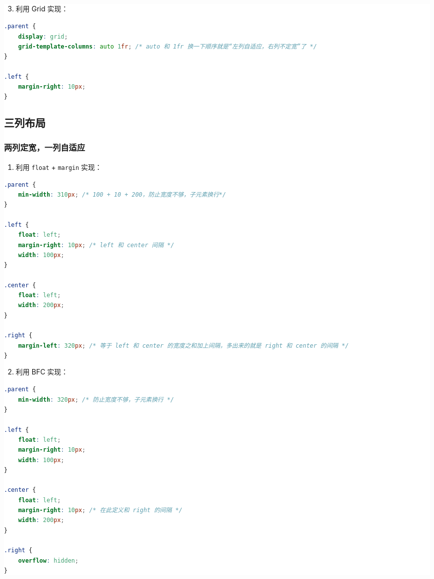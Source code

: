3. 利用 Grid 实现：

```css
.parent {
    display: grid;
    grid-template-columns: auto 1fr; /* auto 和 1fr 换一下顺序就是“左列自适应，右列不定宽”了 */
}

.left {
    margin-right: 10px;
}
```

## 三列布局

### 两列定宽，一列自适应

1. 利用 `float` + `margin` 实现：

```css
.parent {
    min-width: 310px; /* 100 + 10 + 200，防止宽度不够，子元素换行*/
}

.left {
    float: left;
    margin-right: 10px; /* left 和 center 间隔 */
    width: 100px;
}

.center {
    float: left;
    width: 200px;
}

.right {
    margin-left: 320px; /* 等于 left 和 center 的宽度之和加上间隔，多出来的就是 right 和 center 的间隔 */
}
```

2. 利用 BFC 实现：

```css
.parent {
    min-width: 320px; /* 防止宽度不够，子元素换行 */
}

.left {
    float: left;
    margin-right: 10px;
    width: 100px;
}

.center {
    float: left;
    margin-right: 10px; /* 在此定义和 right 的间隔 */
    width: 200px;
}

.right {
    overflow: hidden;
}
```
